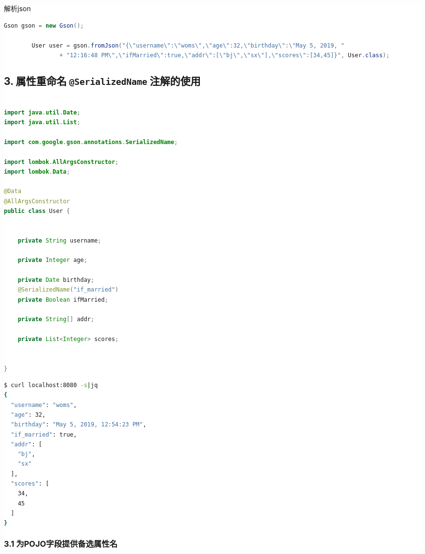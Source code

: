 
解析json

```java
Gson gson = new Gson();

		User user = gson.fromJson("{\"username\":\"woms\",\"age\":32,\"birthday\":\"May 5, 2019, "
				+ "12:16:48 PM\",\"ifMarried\":true,\"addr\":[\"bj\",\"sx\"],\"scores\":[34,45]}", User.class);
```


## 3. 属性重命名 `@SerializedName` 注解的使用

```java

import java.util.Date;
import java.util.List;

import com.google.gson.annotations.SerializedName;

import lombok.AllArgsConstructor;
import lombok.Data;

@Data
@AllArgsConstructor
public class User {
	
	
	private String username;
	
	private Integer age;
	
	private Date birthday;
	@SerializedName("if_married")
	private Boolean ifMarried;
	
	private String[] addr;
	
	private List<Integer> scores;
	

}
```

```bash
$ curl localhost:8080 -s|jq 
{
  "username": "woms",
  "age": 32,
  "birthday": "May 5, 2019, 12:54:23 PM",
  "if_married": true,
  "addr": [
    "bj",
    "sx"
  ],
  "scores": [
    34,
    45
  ]
}

```
### 3.1 为POJO字段提供备选属性名
